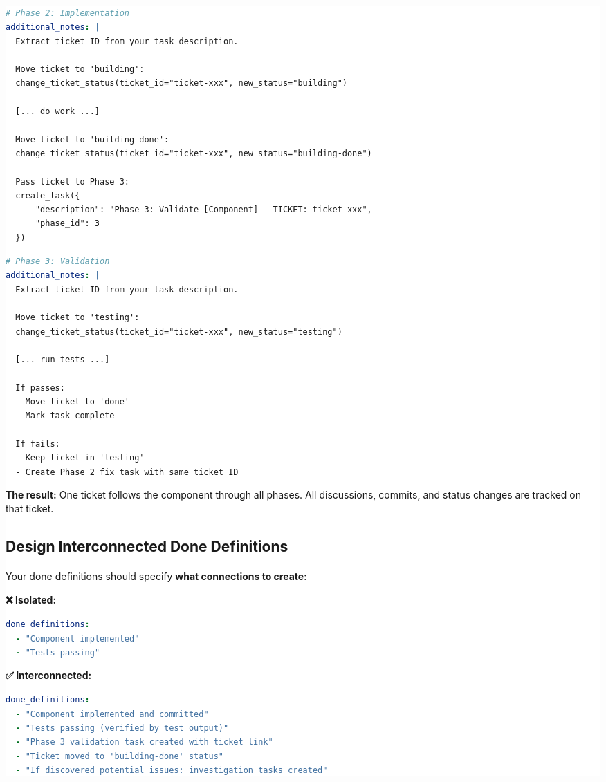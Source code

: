 ```yaml
# Phase 2: Implementation
additional_notes: |
  Extract ticket ID from your task description.

  Move ticket to 'building':
  change_ticket_status(ticket_id="ticket-xxx", new_status="building")

  [... do work ...]

  Move ticket to 'building-done':
  change_ticket_status(ticket_id="ticket-xxx", new_status="building-done")

  Pass ticket to Phase 3:
  create_task({
      "description": "Phase 3: Validate [Component] - TICKET: ticket-xxx",
      "phase_id": 3
  })
```

```yaml
# Phase 3: Validation
additional_notes: |
  Extract ticket ID from your task description.

  Move ticket to 'testing':
  change_ticket_status(ticket_id="ticket-xxx", new_status="testing")

  [... run tests ...]

  If passes:
  - Move ticket to 'done'
  - Mark task complete

  If fails:
  - Keep ticket in 'testing'
  - Create Phase 2 fix task with same ticket ID
```

**The result:** One ticket follows the component through all phases. All discussions, commits, and status changes are tracked on that ticket.

## Design Interconnected Done Definitions

Your done definitions should specify **what connections to create**:

**❌ Isolated:**
```yaml
done_definitions:
  - "Component implemented"
  - "Tests passing"
```

**✅ Interconnected:**
```yaml
done_definitions:
  - "Component implemented and committed"
  - "Tests passing (verified by test output)"
  - "Phase 3 validation task created with ticket link"
  - "Ticket moved to 'building-done' status"
  - "If discovered potential issues: investigation tasks created"
```
